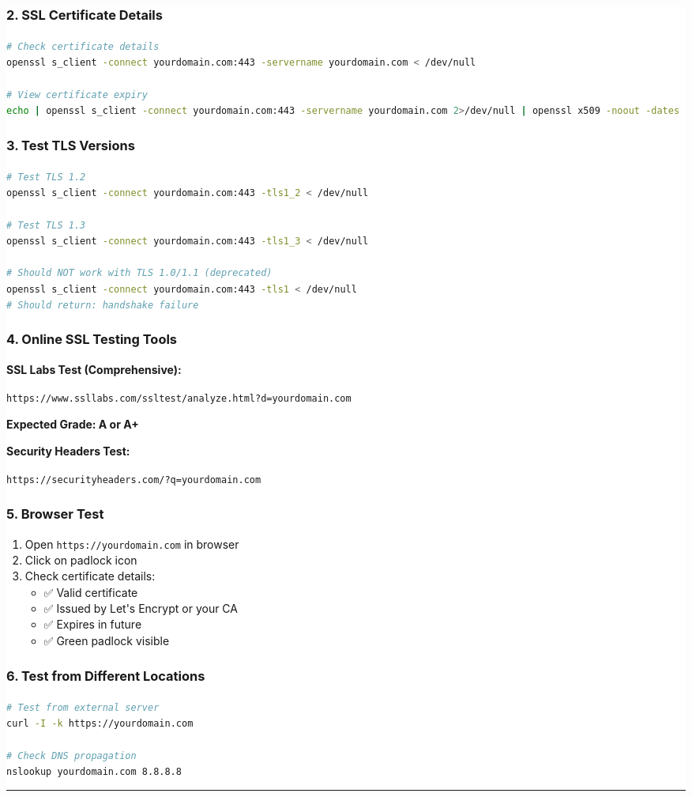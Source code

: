 
### 2. SSL Certificate Details

```bash
# Check certificate details
openssl s_client -connect yourdomain.com:443 -servername yourdomain.com < /dev/null

# View certificate expiry
echo | openssl s_client -connect yourdomain.com:443 -servername yourdomain.com 2>/dev/null | openssl x509 -noout -dates
```

### 3. Test TLS Versions

```bash
# Test TLS 1.2
openssl s_client -connect yourdomain.com:443 -tls1_2 < /dev/null

# Test TLS 1.3
openssl s_client -connect yourdomain.com:443 -tls1_3 < /dev/null

# Should NOT work with TLS 1.0/1.1 (deprecated)
openssl s_client -connect yourdomain.com:443 -tls1 < /dev/null
# Should return: handshake failure
```

### 4. Online SSL Testing Tools

**SSL Labs Test (Comprehensive):**
```
https://www.ssllabs.com/ssltest/analyze.html?d=yourdomain.com
```

**Expected Grade: A or A+**

**Security Headers Test:**
```
https://securityheaders.com/?q=yourdomain.com
```

### 5. Browser Test

1. Open `https://yourdomain.com` in browser
2. Click on padlock icon
3. Check certificate details:
   - ✅ Valid certificate
   - ✅ Issued by Let's Encrypt or your CA
   - ✅ Expires in future
   - ✅ Green padlock visible

### 6. Test from Different Locations

```bash
# Test from external server
curl -I -k https://yourdomain.com

# Check DNS propagation
nslookup yourdomain.com 8.8.8.8
```

---